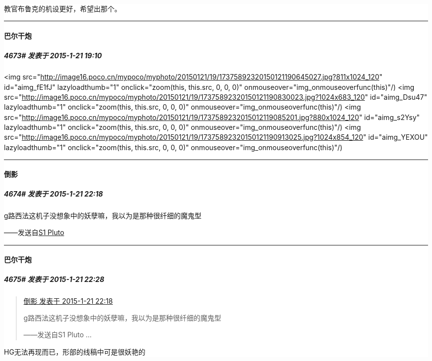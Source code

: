 


教官布鲁克的机设更好，希望出那个。







-----

####  巴尔干炮  
##### 4673#       发表于 2015-1-21 19:10



<img src="http://image16.poco.cn/mypoco/myphoto/20150121/19/17375892320150121190645027.jpg?811x1024_120" id="aimg_fE1fJ" lazyloadthumb="1" onclick="zoom(this, this.src, 0, 0, 0)" onmouseover="img_onmouseoverfunc(this)"/)
<img src="http://image16.poco.cn/mypoco/myphoto/20150121/19/17375892320150121190830023.jpg?1024x683_120" id="aimg_Dsu47" lazyloadthumb="1" onclick="zoom(this, this.src, 0, 0, 0)" onmouseover="img_onmouseoverfunc(this)"/)
<img src="http://image16.poco.cn/mypoco/myphoto/20150121/19/1737589232015012119085201.jpg?880x1024_120" id="aimg_s2Ysy" lazyloadthumb="1" onclick="zoom(this, this.src, 0, 0, 0)" onmouseover="img_onmouseoverfunc(this)"/)
<img src="http://image16.poco.cn/mypoco/myphoto/20150121/19/17375892320150121190913025.jpg?1024x854_120" id="aimg_YEXOU" lazyloadthumb="1" onclick="zoom(this, this.src, 0, 0, 0)" onmouseover="img_onmouseoverfunc(this)"/)







-----

####  倒影  
##### 4674#       发表于 2015-1-21 22:18




g路西法这机子没想象中的妖孽嘛，我以为是那种很纤细的魔鬼型


——发送自[S1 Pluto](https://itunes.apple.com/cn/app/s1-pluto/id889820003?mt=8)







-----

####  巴尔干炮  
##### 4675#       发表于 2015-1-21 22:28



<blockquote><a href="httphttps://bbs.saraba1st.com/2b/forum.php?mod=redirect&amp;goto=findpost&amp;pid=27842777&amp;ptid=1061969" target="_blank">倒影 发表于 2015-1-21 22:18</a>

g路西法这机子没想象中的妖孽嘛，我以为是那种很纤细的魔鬼型


——发送自S1 Pluto ...</blockquote>
HG无法再现而已，形部的线稿中可是很妖艳的


